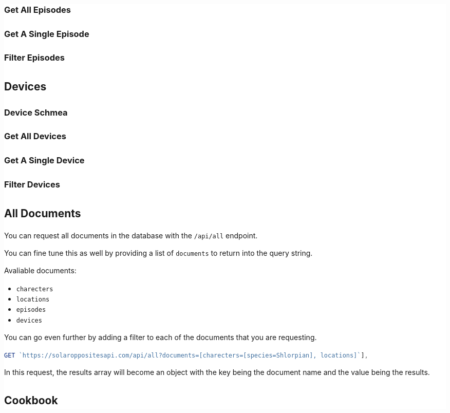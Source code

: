 ### Get All Episodes

### Get A Single Episode

### Filter Episodes

## Devices

### Device Schmea

### Get All Devices

### Get A Single Device

### Filter Devices

## All Documents
You can request all documents in the database with the `/api/all` endpoint.

You can fine tune this as well by providing a list of `documents` to return into the query string.

Avaliable documents:
* `charecters`
* `locations`
* `episodes`
* `devices`

You can go even further by adding a filter to each of the documents that you are requesting.

```js
GET `https://solaroppositesapi.com/api/all?documents=[charecters=[species=Shlorpian], locations]`],
```

In this request, the results array will become an object with the key being the document name and the value being the results.

## Cookbook